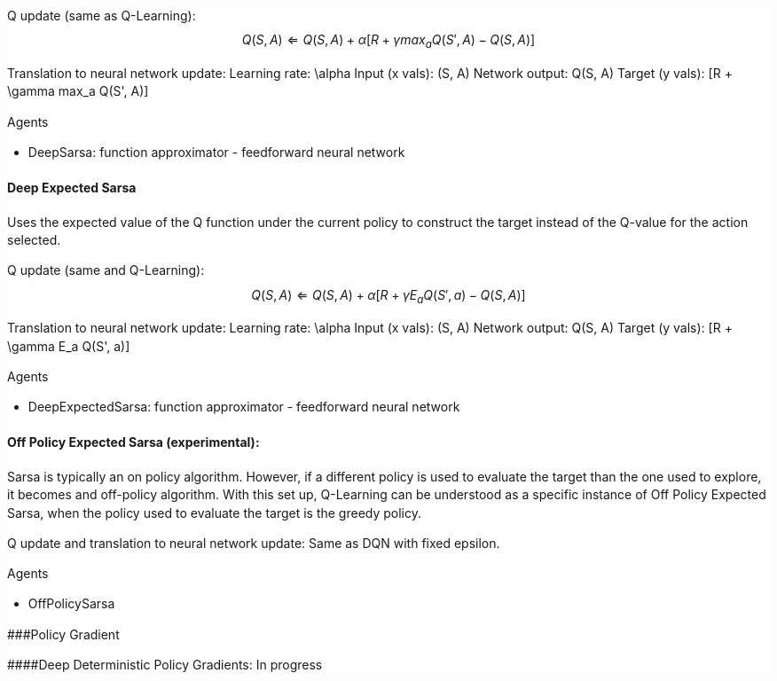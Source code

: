 Q update (same as Q-Learning):
$$ Q(S, A) \Leftarrow Q(S, A) + \alpha [R + \gamma max_a Q(S', A) - Q(S, A)] $$

Translation to neural network update:
Learning rate: \alpha
Input (x vals):  (S, A)
Network output: Q(S, A)
Target (y vals):  [R + \gamma max_a Q(S', A)]

Agents
- DeepSarsa: function approximator - feedforward neural network

#### Deep Expected Sarsa
Uses the expected value of the Q function under the current policy to construct the target instead of the Q-value for the action selected.

Q update (same and Q-Learning):
$$ Q(S, A) \Leftarrow Q(S, A) + \alpha [R + \gamma E_a Q(S', a) - Q(S, A)] $$

Translation to neural network update:
Learning rate: \alpha
Input (x vals):  (S, A)
Network output: Q(S, A)
Target (y vals):  [R + \gamma E_a Q(S', a)]

Agents
- DeepExpectedSarsa: function approximator - feedforward neural network


#### Off Policy Expected Sarsa (experimental): 
Sarsa is typically an on policy algorithm. However, if a different policy is used to evaluate the target than the one used to explore, it becomes and off-policy algorithm.  With this set up, Q-Learning can be understood as a specific instance of Off Policy Expected Sarsa, when the policy used to evaluate the target is the greedy policy.

Q update and translation to neural network update: Same as DQN with fixed epsilon.

Agents
- OffPolicySarsa

###Policy Gradient 

####Deep Deterministic Policy Gradients:  In progress







